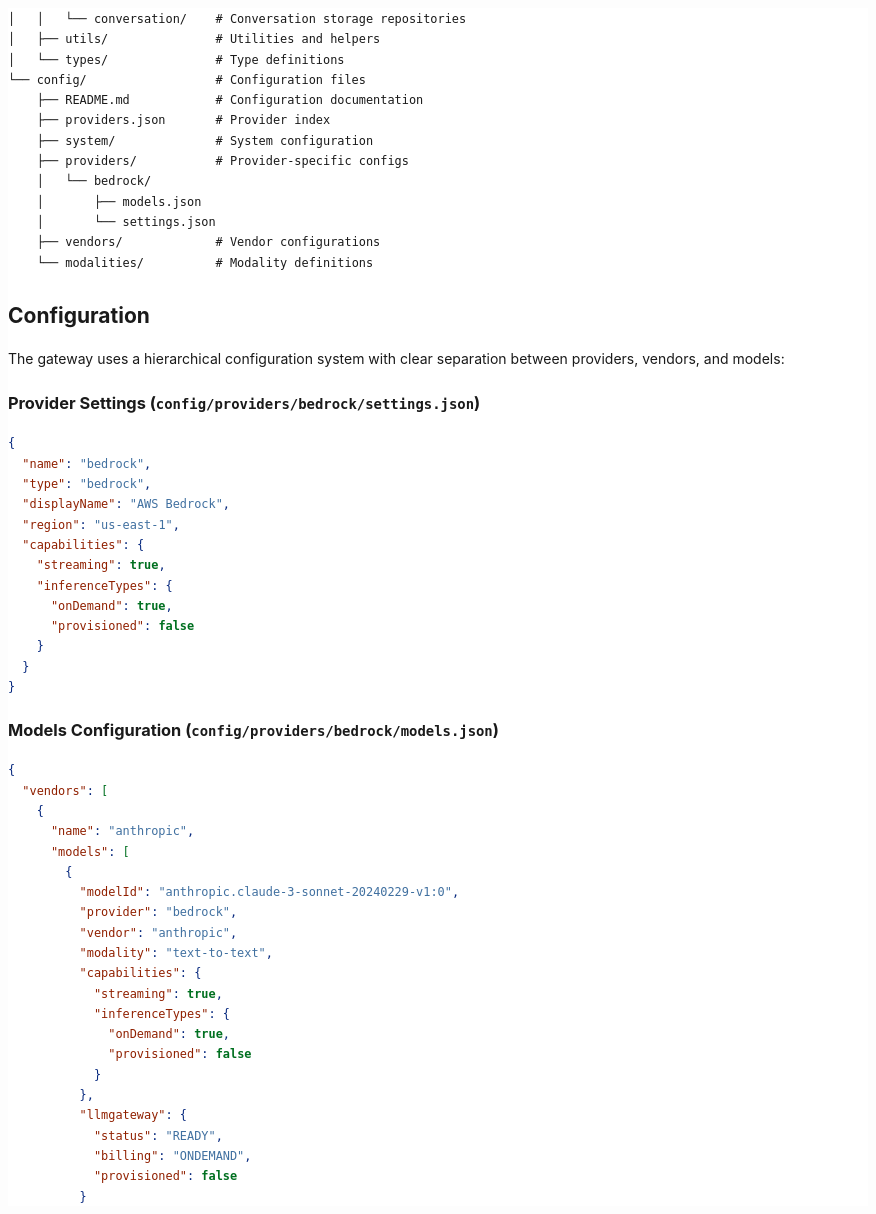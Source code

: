 ```
│   │   └── conversation/    # Conversation storage repositories
│   ├── utils/               # Utilities and helpers
│   └── types/               # Type definitions
└── config/                  # Configuration files
    ├── README.md            # Configuration documentation
    ├── providers.json       # Provider index
    ├── system/              # System configuration
    ├── providers/           # Provider-specific configs
    │   └── bedrock/
    │       ├── models.json
    │       └── settings.json
    ├── vendors/             # Vendor configurations
    └── modalities/          # Modality definitions
```

## Configuration

The gateway uses a hierarchical configuration system with clear separation between providers, vendors, and models:

### Provider Settings (`config/providers/bedrock/settings.json`)
```json
{
  "name": "bedrock",
  "type": "bedrock",
  "displayName": "AWS Bedrock",
  "region": "us-east-1",
  "capabilities": {
    "streaming": true,
    "inferenceTypes": {
      "onDemand": true,
      "provisioned": false
    }
  }
}
```

### Models Configuration (`config/providers/bedrock/models.json`)
```json
{
  "vendors": [
    {
      "name": "anthropic",
      "models": [
        {
          "modelId": "anthropic.claude-3-sonnet-20240229-v1:0",
          "provider": "bedrock",
          "vendor": "anthropic",
          "modality": "text-to-text",
          "capabilities": {
            "streaming": true,
            "inferenceTypes": {
              "onDemand": true,
              "provisioned": false
            }
          },
          "llmgateway": {
            "status": "READY",
            "billing": "ONDEMAND",
            "provisioned": false
          }
```